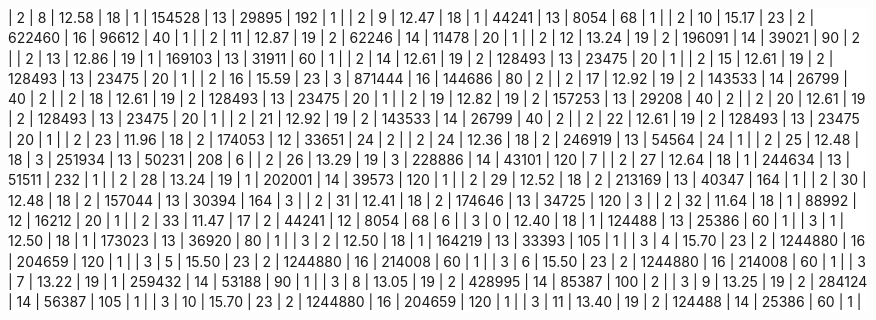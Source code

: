 | 2 | 8 | 12.58 | 18 | 1 | 154528 | 13 | 29895 | 192 | 1 |
| 2 | 9 | 12.47 | 18 | 1 | 44241 | 13 | 8054 | 68 | 1 |
| 2 | 10 | 15.17 | 23 | 2 | 622460 | 16 | 96612 | 40 | 1 |
| 2 | 11 | 12.87 | 19 | 2 | 62246 | 14 | 11478 | 20 | 1 |
| 2 | 12 | 13.24 | 19 | 2 | 196091 | 14 | 39021 | 90 | 2 |
| 2 | 13 | 12.86 | 19 | 1 | 169103 | 13 | 31911 | 60 | 1 |
| 2 | 14 | 12.61 | 19 | 2 | 128493 | 13 | 23475 | 20 | 1 |
| 2 | 15 | 12.61 | 19 | 2 | 128493 | 13 | 23475 | 20 | 1 |
| 2 | 16 | 15.59 | 23 | 3 | 871444 | 16 | 144686 | 80 | 2 |
| 2 | 17 | 12.92 | 19 | 2 | 143533 | 14 | 26799 | 40 | 2 |
| 2 | 18 | 12.61 | 19 | 2 | 128493 | 13 | 23475 | 20 | 1 |
| 2 | 19 | 12.82 | 19 | 2 | 157253 | 13 | 29208 | 40 | 2 |
| 2 | 20 | 12.61 | 19 | 2 | 128493 | 13 | 23475 | 20 | 1 |
| 2 | 21 | 12.92 | 19 | 2 | 143533 | 14 | 26799 | 40 | 2 |
| 2 | 22 | 12.61 | 19 | 2 | 128493 | 13 | 23475 | 20 | 1 |
| 2 | 23 | 11.96 | 18 | 2 | 174053 | 12 | 33651 | 24 | 2 |
| 2 | 24 | 12.36 | 18 | 2 | 246919 | 13 | 54564 | 24 | 1 |
| 2 | 25 | 12.48 | 18 | 3 | 251934 | 13 | 50231 | 208 | 6 |
| 2 | 26 | 13.29 | 19 | 3 | 228886 | 14 | 43101 | 120 | 7 |
| 2 | 27 | 12.64 | 18 | 1 | 244634 | 13 | 51511 | 232 | 1 |
| 2 | 28 | 13.24 | 19 | 1 | 202001 | 14 | 39573 | 120 | 1 |
| 2 | 29 | 12.52 | 18 | 2 | 213169 | 13 | 40347 | 164 | 1 |
| 2 | 30 | 12.48 | 18 | 2 | 157044 | 13 | 30394 | 164 | 3 |
| 2 | 31 | 12.41 | 18 | 2 | 174646 | 13 | 34725 | 120 | 3 |
| 2 | 32 | 11.64 | 18 | 1 | 88992 | 12 | 16212 | 20 | 1 |
| 2 | 33 | 11.47 | 17 | 2 | 44241 | 12 | 8054 | 68 | 6 |
| 3 | 0 | 12.40 | 18 | 1 | 124488 | 13 | 25386 | 60 | 1 |
| 3 | 1 | 12.50 | 18 | 1 | 173023 | 13 | 36920 | 80 | 1 |
| 3 | 2 | 12.50 | 18 | 1 | 164219 | 13 | 33393 | 105 | 1 |
| 3 | 4 | 15.70 | 23 | 2 | 1244880 | 16 | 204659 | 120 | 1 |
| 3 | 5 | 15.50 | 23 | 2 | 1244880 | 16 | 214008 | 60 | 1 |
| 3 | 6 | 15.50 | 23 | 2 | 1244880 | 16 | 214008 | 60 | 1 |
| 3 | 7 | 13.22 | 19 | 1 | 259432 | 14 | 53188 | 90 | 1 |
| 3 | 8 | 13.05 | 19 | 2 | 428995 | 14 | 85387 | 100 | 2 |
| 3 | 9 | 13.25 | 19 | 2 | 284124 | 14 | 56387 | 105 | 1 |
| 3 | 10 | 15.70 | 23 | 2 | 1244880 | 16 | 204659 | 120 | 1 |
| 3 | 11 | 13.40 | 19 | 2 | 124488 | 14 | 25386 | 60 | 1 |